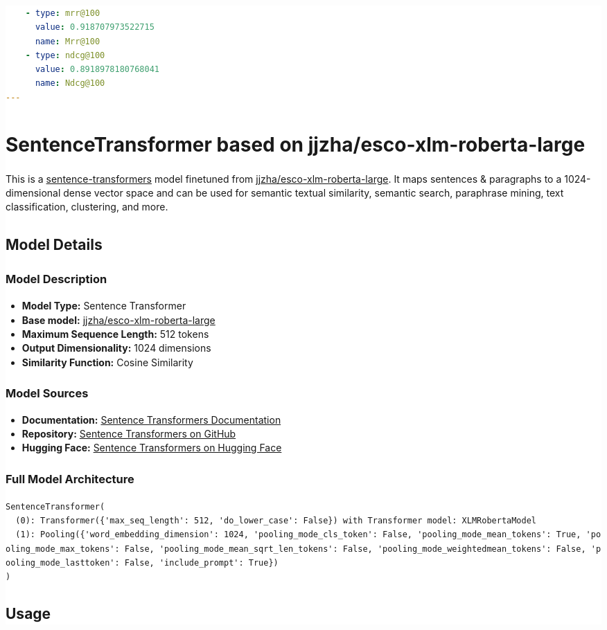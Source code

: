 ```yaml
    - type: mrr@100
      value: 0.918707973522715
      name: Mrr@100
    - type: ndcg@100
      value: 0.8918978180768041
      name: Ndcg@100
---
```


# SentenceTransformer based on jjzha/esco-xlm-roberta-large

This is a [sentence-transformers](https://www.SBERT.net) model finetuned from [jjzha/esco-xlm-roberta-large](https://huggingface.co/jjzha/esco-xlm-roberta-large). It maps sentences & paragraphs to a 1024-dimensional dense vector space and can be used for semantic textual similarity, semantic search, paraphrase mining, text classification, clustering, and more.

## Model Details

### Model Description
- **Model Type:** Sentence Transformer
- **Base model:** [jjzha/esco-xlm-roberta-large](https://huggingface.co/jjzha/esco-xlm-roberta-large) 
- **Maximum Sequence Length:** 512 tokens
- **Output Dimensionality:** 1024 dimensions
- **Similarity Function:** Cosine Similarity




### Model Sources

- **Documentation:** [Sentence Transformers Documentation](https://sbert.net)
- **Repository:** [Sentence Transformers on GitHub](https://github.com/UKPLab/sentence-transformers)
- **Hugging Face:** [Sentence Transformers on Hugging Face](https://huggingface.co/models?library=sentence-transformers)

### Full Model Architecture

```
SentenceTransformer(
  (0): Transformer({'max_seq_length': 512, 'do_lower_case': False}) with Transformer model: XLMRobertaModel 
  (1): Pooling({'word_embedding_dimension': 1024, 'pooling_mode_cls_token': False, 'pooling_mode_mean_tokens': True, 'pooling_mode_max_tokens': False, 'pooling_mode_mean_sqrt_len_tokens': False, 'pooling_mode_weightedmean_tokens': False, 'pooling_mode_lasttoken': False, 'include_prompt': True})
)
```

## Usage
